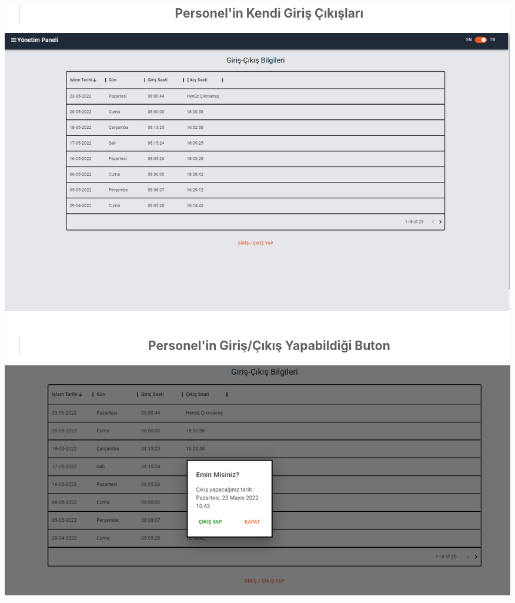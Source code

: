 #

> ##   <div align="center">Personel'in Kendi Giriş Çıkışları </div>
<div align="center"><img  width="100%" src="ReadmeAssets/giris-cikis-tablosu.png"></img>
</div> 

#

> ##   <div align="center">Personel'in Giriş/Çıkış Yapabildiği Buton </div>
<div align="center"><img  width="100%" src="ReadmeAssets/giris-cikis-button.png"></img>
</div> 
